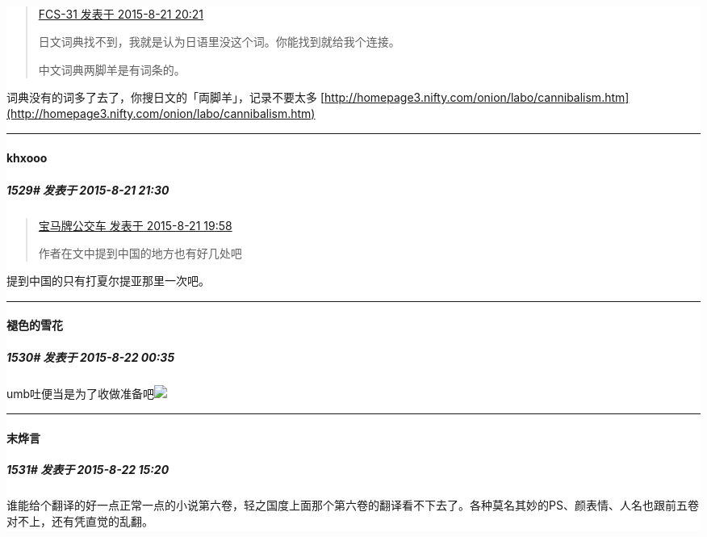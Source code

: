 

<blockquote><a href="httphttps://bbs.saraba1st.com/2b/forum.php?mod=redirect&amp;goto=findpost&amp;pid=29928875&amp;ptid=1105959" target="_blank">FCS-31 发表于 2015-8-21 20:21</a>

日文词典找不到，我就是认为日语里没这个词。你能找到就给我个连接。


中文词典两脚羊是有词条的。</blockquote>
词典没有的词多了去了，你搜日文的「両脚羊」，记录不要太多
[http://homepage3.nifty.com/onion/labo/cannibalism.htm](http://homepage3.nifty.com/onion/labo/cannibalism.htm)







*****

####  khxooo  
##### 1529#       发表于 2015-8-21 21:30



<blockquote><a href="httphttps://bbs.saraba1st.com/2b/forum.php?mod=redirect&amp;goto=findpost&amp;pid=29928685&amp;ptid=1105959" target="_blank">宝马牌公交车 发表于 2015-8-21 19:58</a>

作者在文中提到中国的地方也有好几处吧</blockquote>
提到中国的只有打夏尔提亚那里一次吧。








*****

####  褪色的雪花  
##### 1530#       发表于 2015-8-22 00:35




umb吐便当是为了收做准备吧<img src="https://static.saraba1st.com/image/smiley/face/91.gif" referrerpolicy="no-referrer">







*****

####  末烨言  
##### 1531#       发表于 2015-8-22 15:20




谁能给个翻译的好一点正常一点的小说第六卷，轻之国度上面那个第六卷的翻译看不下去了。各种莫名其妙的PS、颜表情、人名也跟前五卷对不上，还有凭直觉的乱翻。



